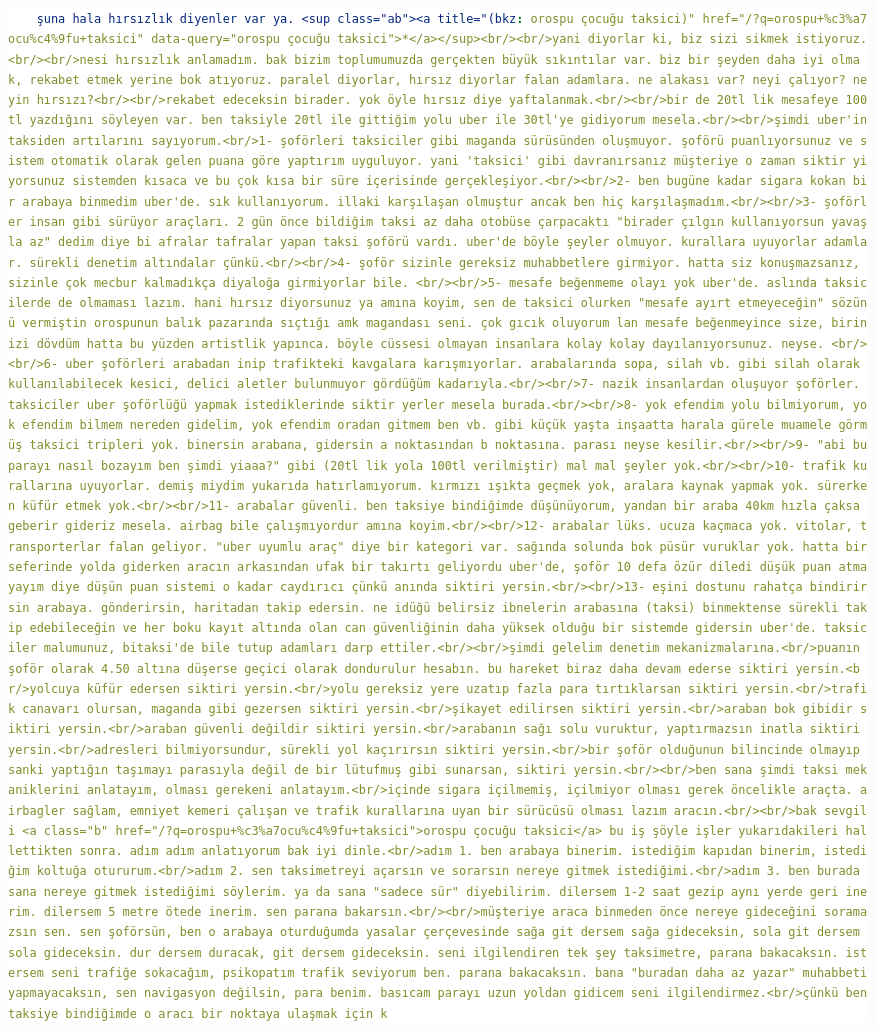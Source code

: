 ```yaml
    şuna hala hırsızlık diyenler var ya. <sup class="ab"><a title="(bkz: orospu çocuğu taksici)" href="/?q=orospu+%c3%a7ocu%c4%9fu+taksici" data-query="orospu çocuğu taksici">*</a></sup><br/><br/>yani diyorlar ki, biz sizi sikmek istiyoruz.<br/><br/>nesi hırsızlık anlamadım. bak bizim toplumumuzda gerçekten büyük sıkıntılar var. biz bir şeyden daha iyi olmak, rekabet etmek yerine bok atıyoruz. paralel diyorlar, hırsız diyorlar falan adamlara. ne alakası var? neyi çalıyor? neyin hırsızı?<br/><br/>rekabet edeceksin birader. yok öyle hırsız diye yaftalanmak.<br/><br/>bir de 20tl lik mesafeye 100tl yazdığını söyleyen var. ben taksiyle 20tl ile gittiğim yolu uber ile 30tl'ye gidiyorum mesela.<br/><br/>şimdi uber'in taksiden artılarını sayıyorum.<br/>1- şoförleri taksiciler gibi maganda sürüsünden oluşmuyor. şoförü puanlıyorsunuz ve sistem otomatik olarak gelen puana göre yaptırım uyguluyor. yani 'taksici' gibi davranırsanız müşteriye o zaman siktir yiyorsunuz sistemden kısaca ve bu çok kısa bir süre içerisinde gerçekleşiyor.<br/><br/>2- ben bugüne kadar sigara kokan bir arabaya binmedim uber'de. sık kullanıyorum. illaki karşılaşan olmuştur ancak ben hiç karşılaşmadım.<br/><br/>3- şoförler insan gibi sürüyor araçları. 2 gün önce bildiğim taksi az daha otobüse çarpacaktı "birader çılgın kullanıyorsun yavaşla az" dedim diye bi afralar tafralar yapan taksi şoförü vardı. uber'de böyle şeyler olmuyor. kurallara uyuyorlar adamlar. sürekli denetim altındalar çünkü.<br/><br/>4- şoför sizinle gereksiz muhabbetlere girmiyor. hatta siz konuşmazsanız, sizinle çok mecbur kalmadıkça diyaloğa girmiyorlar bile. <br/><br/>5- mesafe beğenmeme olayı yok uber'de. aslında taksicilerde de olmaması lazım. hani hırsız diyorsunuz ya amına koyim, sen de taksici olurken "mesafe ayırt etmeyeceğin" sözünü vermiştin orospunun balık pazarında sıçtığı amk magandası seni. çok gıcık oluyorum lan mesafe beğenmeyince size, birinizi dövdüm hatta bu yüzden artistlik yapınca. böyle cüssesi olmayan insanlara kolay kolay dayılanıyorsunuz. neyse. <br/><br/>6- uber şoförleri arabadan inip trafikteki kavgalara karışmıyorlar. arabalarında sopa, silah vb. gibi silah olarak kullanılabilecek kesici, delici aletler bulunmuyor gördüğüm kadarıyla.<br/><br/>7- nazik insanlardan oluşuyor şoförler. taksiciler uber şoförlüğü yapmak istediklerinde siktir yerler mesela burada.<br/><br/>8- yok efendim yolu bilmiyorum, yok efendim bilmem nereden gidelim, yok efendim oradan gitmem ben vb. gibi küçük yaşta inşaatta harala gürele muamele görmüş taksici tripleri yok. binersin arabana, gidersin a noktasından b noktasına. parası neyse kesilir.<br/><br/>9- "abi bu parayı nasıl bozayım ben şimdi yiaaa?" gibi (20tl lik yola 100tl verilmiştir) mal mal şeyler yok.<br/><br/>10- trafik kurallarına uyuyorlar. demiş miydim yukarıda hatırlamıyorum. kırmızı ışıkta geçmek yok, aralara kaynak yapmak yok. sürerken küfür etmek yok.<br/><br/>11- arabalar güvenli. ben taksiye bindiğimde düşünüyorum, yandan bir araba 40km hızla çaksa geberir gideriz mesela. airbag bile çalışmıyordur amına koyim.<br/><br/>12- arabalar lüks. ucuza kaçmaca yok. vitolar, transporterlar falan geliyor. "uber uyumlu araç" diye bir kategori var. sağında solunda bok püsür vuruklar yok. hatta bir seferinde yolda giderken aracın arkasından ufak bir takırtı geliyordu uber'de, şoför 10 defa özür diledi düşük puan atmayayım diye düşün puan sistemi o kadar caydırıcı çünkü anında siktiri yersin.<br/><br/>13- eşini dostunu rahatça bindirirsin arabaya. gönderirsin, haritadan takip edersin. ne idüğü belirsiz ibnelerin arabasına (taksi) binmektense sürekli takip edebileceğin ve her boku kayıt altında olan can güvenliğinin daha yüksek olduğu bir sistemde gidersin uber'de. taksiciler malumunuz, bitaksi'de bile tutup adamları darp ettiler.<br/><br/>şimdi gelelim denetim mekanizmalarına.<br/>puanın şoför olarak 4.50 altına düşerse geçici olarak dondurulur hesabın. bu hareket biraz daha devam ederse siktiri yersin.<br/>yolcuya küfür edersen siktiri yersin.<br/>yolu gereksiz yere uzatıp fazla para tırtıklarsan siktiri yersin.<br/>trafik canavarı olursan, maganda gibi gezersen siktiri yersin.<br/>şikayet edilirsen siktiri yersin.<br/>araban bok gibidir siktiri yersin.<br/>araban güvenli değildir siktiri yersin.<br/>arabanın sağı solu vuruktur, yaptırmazsın inatla siktiri yersin.<br/>adresleri bilmiyorsundur, sürekli yol kaçırırsın siktiri yersin.<br/>bir şoför olduğunun bilincinde olmayıp sanki yaptığın taşımayı parasıyla değil de bir lütufmuş gibi sunarsan, siktiri yersin.<br/><br/>ben sana şimdi taksi mekaniklerini anlatayım, olması gerekeni anlatayım.<br/>içinde sigara içilmemiş, içilmiyor olması gerek öncelikle araçta. airbagler sağlam, emniyet kemeri çalışan ve trafik kurallarına uyan bir sürücüsü olması lazım aracın.<br/><br/>bak sevgili <a class="b" href="/?q=orospu+%c3%a7ocu%c4%9fu+taksici">orospu çocuğu taksici</a> bu iş şöyle işler yukarıdakileri hallettikten sonra. adım adım anlatıyorum bak iyi dinle.<br/>adım 1. ben arabaya binerim. istediğim kapıdan binerim, istediğim koltuğa otururum.<br/>adım 2. sen taksimetreyi açarsın ve sorarsın nereye gitmek istediğimi.<br/>adım 3. ben burada sana nereye gitmek istediğimi söylerim. ya da sana "sadece sür" diyebilirim. dilersem 1-2 saat gezip aynı yerde geri inerim. dilersem 5 metre ötede inerim. sen parana bakarsın.<br/><br/>müşteriye araca binmeden önce nereye gideceğini soramazsın sen. sen şoförsün, ben o arabaya oturduğumda yasalar çerçevesinde sağa git dersem sağa gideceksin, sola git dersem sola gideceksin. dur dersem duracak, git dersem gideceksin. seni ilgilendiren tek şey taksimetre, parana bakacaksın. istersem seni trafiğe sokacağım, psikopatım trafik seviyorum ben. parana bakacaksın. bana "buradan daha az yazar" muhabbeti yapmayacaksın, sen navigasyon değilsin, para benim. basıcam parayı uzun yoldan gidicem seni ilgilendirmez.<br/>çünkü ben taksiye bindiğimde o aracı bir noktaya ulaşmak için k
```
